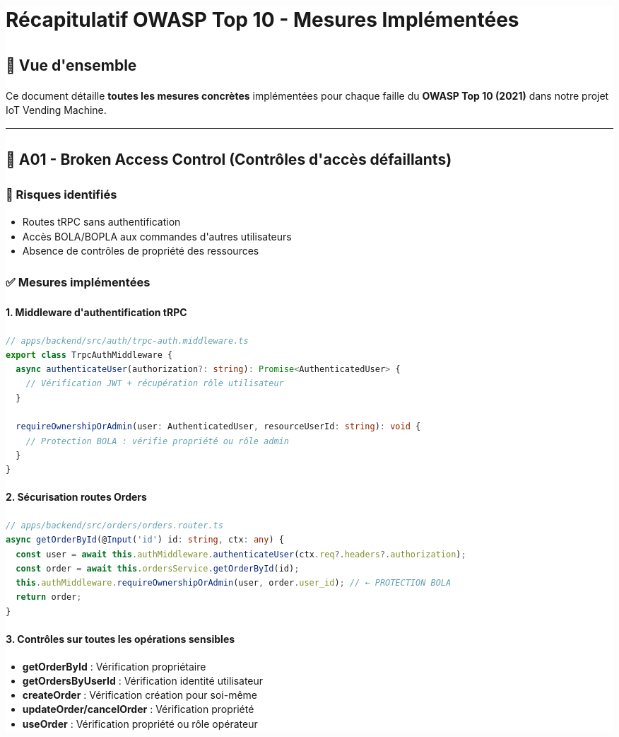 # Récapitulatif OWASP Top 10 - Mesures Implémentées

## 🎯 Vue d'ensemble

Ce document détaille **toutes les mesures concrètes** implémentées pour chaque faille du **OWASP Top 10 (2021)** dans notre projet IoT Vending Machine.

---

## 🔐 A01 - Broken Access Control (Contrôles d'accès défaillants)

### 🚨 Risques identifiés
- Routes tRPC sans authentification
- Accès BOLA/BOPLA aux commandes d'autres utilisateurs
- Absence de contrôles de propriété des ressources

### ✅ Mesures implémentées

#### 1. Middleware d'authentification tRPC
```typescript
// apps/backend/src/auth/trpc-auth.middleware.ts
export class TrpcAuthMiddleware {
  async authenticateUser(authorization?: string): Promise<AuthenticatedUser> {
    // Vérification JWT + récupération rôle utilisateur
  }
  
  requireOwnershipOrAdmin(user: AuthenticatedUser, resourceUserId: string): void {
    // Protection BOLA : vérifie propriété ou rôle admin
  }
}
```

#### 2. Sécurisation routes Orders
```typescript
// apps/backend/src/orders/orders.router.ts
async getOrderById(@Input('id') id: string, ctx: any) {
  const user = await this.authMiddleware.authenticateUser(ctx.req?.headers?.authorization);
  const order = await this.ordersService.getOrderById(id);
  this.authMiddleware.requireOwnershipOrAdmin(user, order.user_id); // ← PROTECTION BOLA
  return order;
}
```

#### 3. Contrôles sur toutes les opérations sensibles
- **getOrderById** : Vérification propriétaire
- **getOrdersByUserId** : Vérification identité utilisateur  
- **createOrder** : Vérification création pour soi-même
- **updateOrder/cancelOrder** : Vérification propriété
- **useOrder** : Vérification propriété ou rôle opérateur

